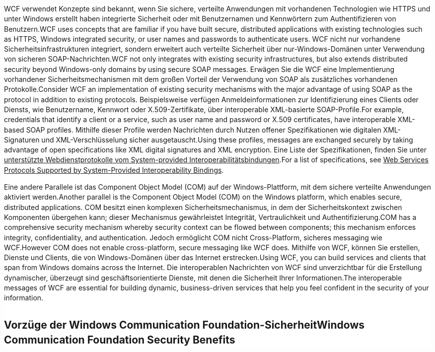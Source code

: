  <span data-ttu-id="e040c-106">WCF verwendet Konzepte sind bekannt, wenn Sie sichere, verteilte Anwendungen mit vorhandenen Technologien wie HTTPS und unter Windows erstellt haben integrierte Sicherheit oder mit Benutzernamen und Kennwörtern zum Authentifizieren von Benutzern.</span><span class="sxs-lookup"><span data-stu-id="e040c-106">WCF uses concepts that are familiar if you have built secure, distributed applications with existing technologies such as HTTPS, Windows integrated security, or user names and passwords to authenticate users.</span></span> <span data-ttu-id="e040c-107">WCF nicht nur vorhandene Sicherheitsinfrastrukturen integriert, sondern erweitert auch verteilte Sicherheit über nur-Windows-Domänen unter Verwendung von sicheren SOAP-Nachrichten.</span><span class="sxs-lookup"><span data-stu-id="e040c-107">WCF not only integrates with existing security infrastructures, but also extends distributed security beyond Windows-only domains by using secure SOAP messages.</span></span> <span data-ttu-id="e040c-108">Erwägen Sie die WCF eine Implementierung vorhandener Sicherheitsmechanismen mit dem großen Vorteil der Verwendung von SOAP als zusätzliches vorhandenen Protokolle.</span><span class="sxs-lookup"><span data-stu-id="e040c-108">Consider WCF an implementation of existing security mechanisms with the major advantage of using SOAP as the protocol in addition to existing protocols.</span></span> <span data-ttu-id="e040c-109">Beispielsweise verfügen Anmeldeinformationen zur Identifizierung eines Clients oder Diensts, wie Benutzername, Kennwort oder X.509-Zertifikate, über interoperable XML-basierte SOAP-Profile.</span><span class="sxs-lookup"><span data-stu-id="e040c-109">For example, credentials that identify a client or a service, such as user name and password or X.509 certificates, have interoperable XML-based SOAP profiles.</span></span> <span data-ttu-id="e040c-110">Mithilfe dieser Profile werden Nachrichten durch Nutzen offener Spezifikationen wie digitalen XML-Signaturen und XML-Verschlüsselung sicher ausgetauscht.</span><span class="sxs-lookup"><span data-stu-id="e040c-110">Using these profiles, messages are exchanged securely by taking advantage of open specifications like XML digital signatures and XML encryption.</span></span> <span data-ttu-id="e040c-111">Eine Liste der Spezifikationen, finden Sie unter [unterstützte Webdienstprotokolle vom System-provided Interoperabilitätsbindungen](../../../../docs/framework/wcf/feature-details/web-services-protocols-supported-by-system-provided-interoperability-bindings.md).</span><span class="sxs-lookup"><span data-stu-id="e040c-111">For a list of specifications, see [Web Services Protocols Supported by System-Provided Interoperability Bindings](../../../../docs/framework/wcf/feature-details/web-services-protocols-supported-by-system-provided-interoperability-bindings.md).</span></span>  
  
 <span data-ttu-id="e040c-112">Eine andere Parallele ist das Component Object Model (COM) auf der Windows-Plattform, mit dem sichere verteilte Anwendungen aktiviert werden.</span><span class="sxs-lookup"><span data-stu-id="e040c-112">Another parallel is the Component Object Model (COM) on the Windows platform, which enables secure, distributed applications.</span></span> <span data-ttu-id="e040c-113">COM besitzt einen komplexen Sicherheitsmechanismus, in dem der Sicherheitskontext zwischen Komponenten übergehen kann; dieser Mechanismus gewährleistet Integrität, Vertraulichkeit und Authentifizierung.</span><span class="sxs-lookup"><span data-stu-id="e040c-113">COM has a comprehensive security mechanism whereby security context can be flowed between components; this mechanism enforces integrity, confidentiality, and authentication.</span></span> <span data-ttu-id="e040c-114">Jedoch ermöglicht COM nicht Cross-Platform, sicheres messaging wie WCF.</span><span class="sxs-lookup"><span data-stu-id="e040c-114">However COM does not enable cross-platform, secure messaging like WCF does.</span></span> <span data-ttu-id="e040c-115">Mithilfe von WCF, können Sie erstellen, Dienste und Clients, die von Windows-Domänen über das Internet erstrecken.</span><span class="sxs-lookup"><span data-stu-id="e040c-115">Using WCF, you can build services and clients that span from Windows domains across the Internet.</span></span> <span data-ttu-id="e040c-116">Die interoperablen Nachrichten von WCF sind unverzichtbar für die Erstellung dynamischer, überzeugt sind geschäftsorientierte Dienste, mit denen die Sicherheit Ihrer Informationen.</span><span class="sxs-lookup"><span data-stu-id="e040c-116">The interoperable messages of WCF are essential for building dynamic, business-driven services that help you feel confident in the security of your information.</span></span>  
  
## <a name="windows-communication-foundation-security-benefits"></a><span data-ttu-id="e040c-117">Vorzüge der Windows Communication Foundation-Sicherheit</span><span class="sxs-lookup"><span data-stu-id="e040c-117">Windows Communication Foundation Security Benefits</span></span>  